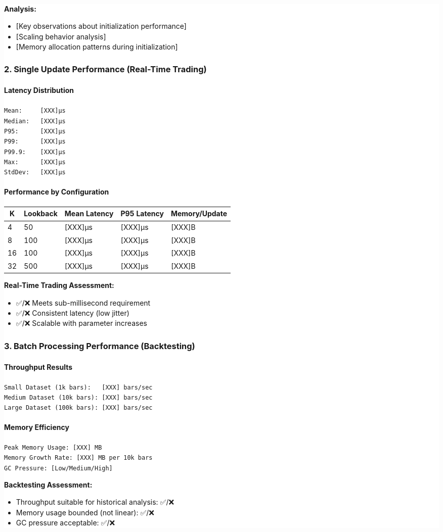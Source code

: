 **Analysis:**
- [Key observations about initialization performance]
- [Scaling behavior analysis]
- [Memory allocation patterns during initialization]

### 2. Single Update Performance (Real-Time Trading)

#### Latency Distribution
```
Mean:     [XXX]μs
Median:   [XXX]μs
P95:      [XXX]μs
P99:      [XXX]μs
P99.9:    [XXX]μs
Max:      [XXX]μs
StdDev:   [XXX]μs
```

#### Performance by Configuration
| K | Lookback | Mean Latency | P95 Latency | Memory/Update |
|---|----------|--------------|-------------|---------------|
| 4 | 50 | [XXX]μs | [XXX]μs | [XXX]B |
| 8 | 100 | [XXX]μs | [XXX]μs | [XXX]B |
| 16 | 100 | [XXX]μs | [XXX]μs | [XXX]B |
| 32 | 500 | [XXX]μs | [XXX]μs | [XXX]B |

**Real-Time Trading Assessment:**
- ✅/❌ Meets sub-millisecond requirement
- ✅/❌ Consistent latency (low jitter)
- ✅/❌ Scalable with parameter increases

### 3. Batch Processing Performance (Backtesting)

#### Throughput Results
```
Small Dataset (1k bars):   [XXX] bars/sec
Medium Dataset (10k bars): [XXX] bars/sec
Large Dataset (100k bars): [XXX] bars/sec
```

#### Memory Efficiency
```
Peak Memory Usage: [XXX] MB
Memory Growth Rate: [XXX] MB per 10k bars
GC Pressure: [Low/Medium/High]
```

**Backtesting Assessment:**
- Throughput suitable for historical analysis: ✅/❌
- Memory usage bounded (not linear): ✅/❌
- GC pressure acceptable: ✅/❌
